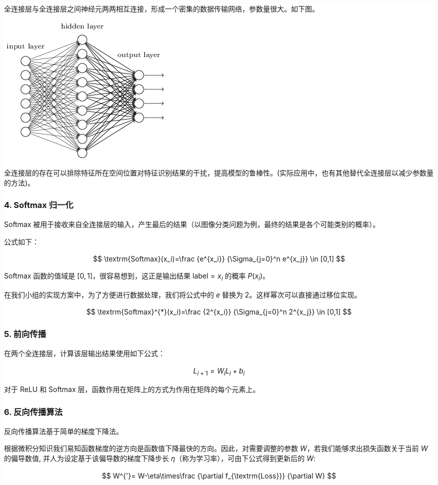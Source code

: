 全连接层与全连接层之间神经元两两相互连接，形成一个密集的数据传输网络，参数量很大。如下图。

![](files/alexnet/全连接层4.png)

全连接层的存在可以排除特征所在空间位置对特征识别结果的干扰，提高模型的鲁棒性。(实际应用中，也有其他替代全连接层以减少参数量的方法)。

### 4. Softmax 归一化

Softmax 被用于接收来自全连接层的输入，产生最后的结果（以图像分类问题为例，最终的结果是各个可能类别的概率）。

公式如下：

$$
\textrm{Softmax}(x_i)=\frac {e^{x_i}} {\Sigma_{j=0}^n e^{x_j}} \in [0,1]
$$

Softmax 函数的值域是 $[0,1]$，很容易想到，这正是输出结果 $\textrm{label}=x_i$ 的概率 $P(x_i)$。

在我们小组的实现方案中，为了方便进行数据处理，我们将公式中的 $e$ 替换为 2。这样幂次可以直接通过移位实现。

$$
\textrm{Softmax}^{*}(x_i)=\frac {2^{x_i}} {\Sigma_{j=0}^n 2^{x_j}} \in [0,1]
$$

### 5. 前向传播

在两个全连接层，计算该层输出结果使用如下公式：

$$
L_{i+1} = W_iL_{i} + b_i
$$

对于 ReLU 和 Softmax 层，函数作用在矩阵上的方式为作用在矩阵的每个元素上。

### 6. 反向传播算法

反向传播算法基于简单的梯度下降法。

根据微积分知识我们易知函数梯度的逆方向是函数值下降最快的方向。因此，对需要调整的参数 $W$，若我们能够求出损失函数关于当前 $W$ 的偏导数值, 并人为设定基于该偏导数的梯度下降步长 $\eta$（称为学习率），可由下公式得到更新后的 $W$:

$$
W^{'}= W-\eta\times\frac {\partial f_{\textrm{Loss}}} {\partial W}
$$
